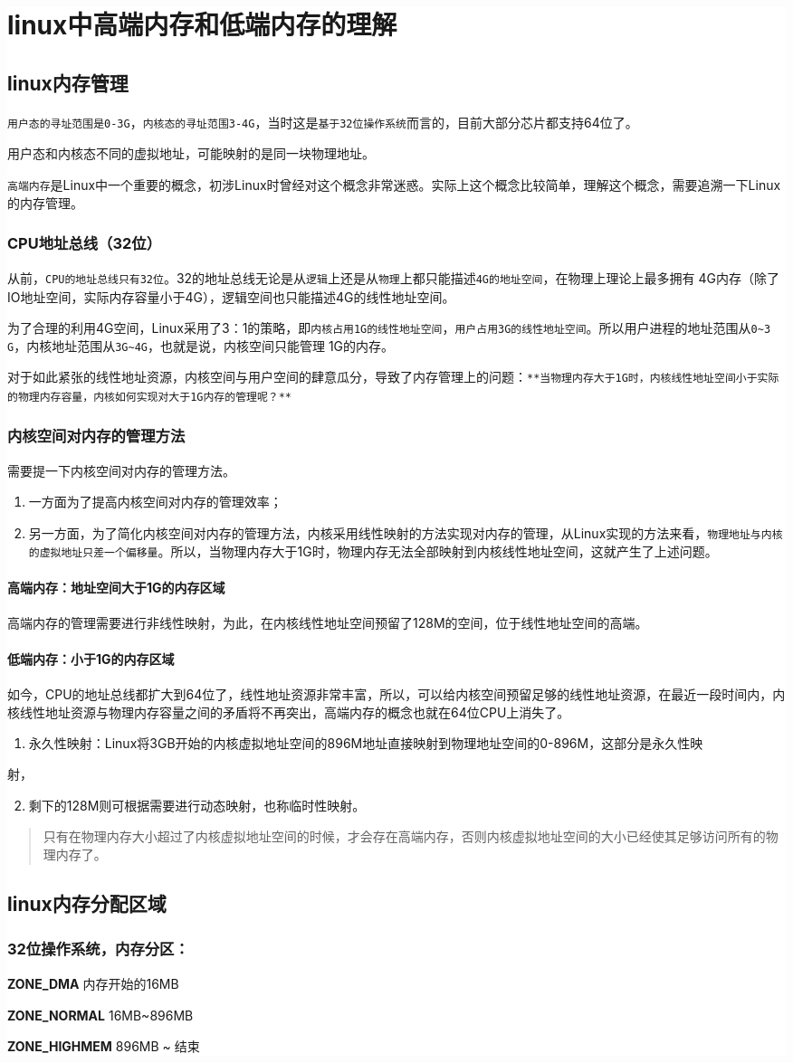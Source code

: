 # linux中高端内存和低端内存的理解

## linux内存管理

`用户态的寻址范围是0-3G`，`内核态的寻址范围3-4G`，当时这是`基于32位操作系统`而言的，目前大部分芯片都支持64位了。

用户态和内核态不同的虚拟地址，可能映射的是同一块物理地址。

`高端内存`是Linux中一个重要的概念，初涉Linux时曾经对这个概念非常迷惑。实际上这个概念比较简单，理解这个概念，需要追溯一下Linux的内存管理。

### CPU地址总线（32位）

  从前，`CPU的地址总线只有32位`。32的地址总线无论是从`逻辑`上还是从`物理`上都只能描述`4G的地址空间`，在物理上理论上最多拥有 4G内存（除了IO地址空间，实际内存容量小于4G），逻辑空间也只能描述4G的线性地址空间。

为了合理的利用4G空间，Linux采用了3：1的策略，即`内核占用1G的线性地址空间`，`用户占用3G的线性地址空间`。所以用户进程的地址范围从`0~3G`，内核地址范围从`3G~4G`，也就是说，内核空间只能管理 1G的内存。

对于如此紧张的线性地址资源，内核空间与用户空间的肆意瓜分，导致了内存管理上的问题：`**当物理内存大于1G时，内核线性地址空间小于实际的物理内存容量，内核如何实现对大于1G内存的管理呢？**`

### 内核空间对内存的管理方法

需要提一下内核空间对内存的管理方法。

1. 一方面为了提高内核空间对内存的管理效率；

2. 另一方面，为了简化内核空间对内存的管理方法，内核采用线性映射的方法实现对内存的管理，从Linux实现的方法来看，`物理地址与内核的虚拟地址只差一个偏移量`。所以，当物理内存大于1G时，物理内存无法全部映射到内核线性地址空间，这就产生了上述问题。

#### 高端内存：地址空间大于1G的内存区域

  高端内存的管理需要进行非线性映射，为此，在内核线性地址空间预留了128M的空间，位于线性地址空间的高端。

#### 低端内存：小于1G的内存区域

如今，CPU的地址总线都扩大到64位了，线性地址资源非常丰富，所以，可以给内核空间预留足够的线性地址资源，在最近一段时间内，内核线性地址资源与物理内存容量之间的矛盾将不再突出，高端内存的概念也就在64位CPU上消失了。

1. 永久性映射：Linux将3GB开始的内核虚拟地址空间的896M地址直接映射到物理地址空间的0-896M，这部分是永久性映

射，

2. 剩下的128M则可根据需要进行动态映射，也称临时性映射。

> 只有在物理内存大小超过了内核虚拟地址空间的时候，才会存在高端内存，否则内核虚拟地址空间的大小已经使其足够访问所有的物理内存了。

## linux内存分配区域

### 32位操作系统，内存分区：

**ZONE_DMA**    内存开始的16MB

**ZONE_NORMAL**    16MB~896MB

**ZONE_HIGHMEM**    896MB ~ 结束
